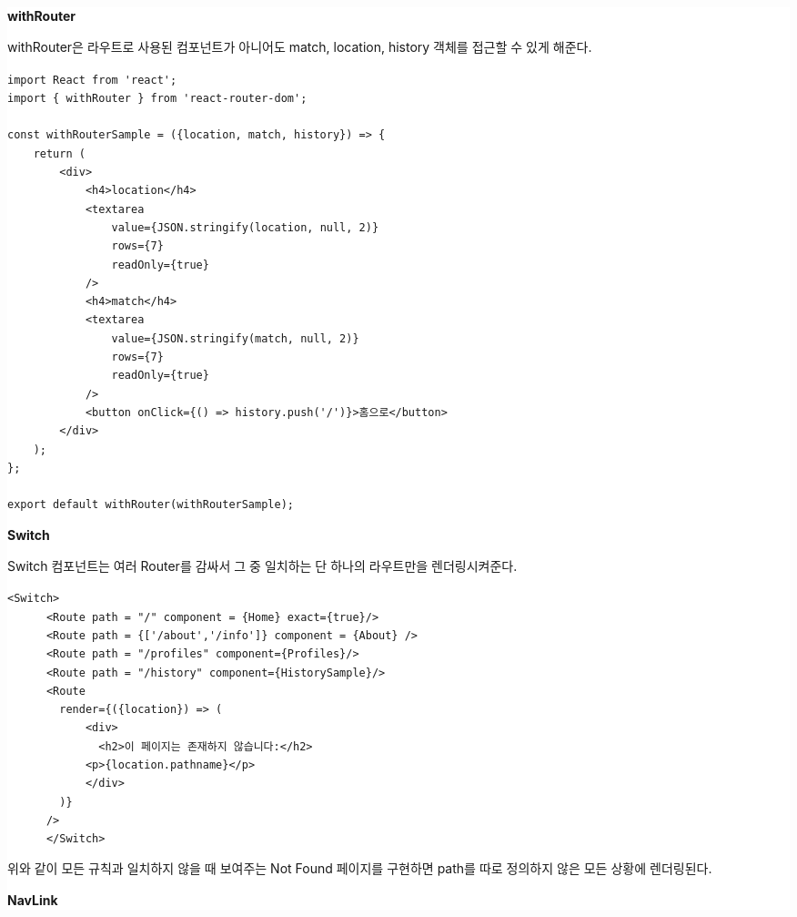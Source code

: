 **withRouter**

withRouter은 라우트로 사용된 컴포넌트가 아니어도 match, location, history 객체를 접근할 수 있게 해준다.
```
import React from 'react';
import { withRouter } from 'react-router-dom';

const withRouterSample = ({location, match, history}) => {
    return (
        <div>
            <h4>location</h4>
            <textarea 
                value={JSON.stringify(location, null, 2)}
                rows={7}
                readOnly={true}
            />
            <h4>match</h4>
            <textarea  
                value={JSON.stringify(match, null, 2)}
                rows={7}
                readOnly={true}
            />
            <button onClick={() => history.push('/')}>홈으로</button>
        </div>
    );
};

export default withRouter(withRouterSample);
```

**Switch**

Switch 컴포넌트는 여러 Router를 감싸서 그 중 일치하는 단 하나의 라우트만을 렌더링시켜준다.

```
<Switch>
      <Route path = "/" component = {Home} exact={true}/>
      <Route path = {['/about','/info']} component = {About} />
      <Route path = "/profiles" component={Profiles}/>
      <Route path = "/history" component={HistorySample}/>
      <Route 
	  	render={({location}) => (
        	<div>
        	  <h2>이 페이지는 존재하지 않습니다:</h2>
          	<p>{location.pathname}</p>
        	</div>
      	)}
      />
      </Switch>
```

위와 같이 모든 규칙과 일치하지 않을 때 보여주는 Not Found 페이지를 구현하면 path를 따로 정의하지 않은 모든 상황에 렌더링된다.


**NavLink**

